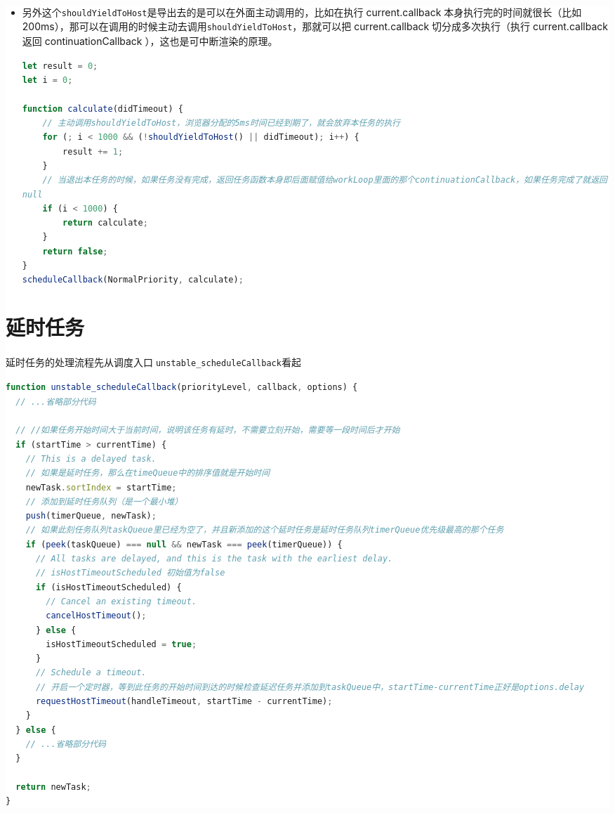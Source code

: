 - 另外这个`shouldYieldToHost`是导出去的是可以在外面主动调用的，比如在执行 current.callback 本身执行完的时间就很长（比如200ms），那可以在调用的时候主动去调用`shouldYieldToHost`，那就可以把 current.callback 切分成多次执行（执行 current.callback 返回 continuationCallback ），这也是可中断渲染的原理。
    
    ```jsx
    let result = 0;
    let i = 0;
    
    function calculate(didTimeout) {
        // 主动调用shouldYieldToHost，浏览器分配的5ms时间已经到期了，就会放弃本任务的执行
        for (; i < 1000 && (!shouldYieldToHost() || didTimeout); i++) {
            result += 1;
        }
        // 当退出本任务的时候，如果任务没有完成，返回任务函数本身即后面赋值给workLoop里面的那个continuationCallback，如果任务完成了就返回 null
        if (i < 1000) {
            return calculate;
        }
        return false;
    }
    scheduleCallback(NormalPriority, calculate);
    ```
    

# 延时任务

延时任务的处理流程先从调度入口 `unstable_scheduleCallback`看起

```jsx
function unstable_scheduleCallback(priorityLevel, callback, options) {
  // ...省略部分代码

  // //如果任务开始时间大于当前时间，说明该任务有延时，不需要立刻开始，需要等一段时间后才开始
  if (startTime > currentTime) {
    // This is a delayed task.
    // 如果是延时任务，那么在timeQueue中的排序值就是开始时间
    newTask.sortIndex = startTime;
    // 添加到延时任务队列（是一个最小堆）
    push(timerQueue, newTask);
    // 如果此刻任务队列taskQueue里已经为空了，并且新添加的这个延时任务是延时任务队列timerQueue优先级最高的那个任务
    if (peek(taskQueue) === null && newTask === peek(timerQueue)) {
      // All tasks are delayed, and this is the task with the earliest delay.
      // isHostTimeoutScheduled 初始值为false
      if (isHostTimeoutScheduled) {
        // Cancel an existing timeout.
        cancelHostTimeout();
      } else {
        isHostTimeoutScheduled = true;
      }
      // Schedule a timeout.
      // 开启一个定时器，等到此任务的开始时间到达的时候检查延迟任务并添加到taskQueue中，startTime-currentTime正好是options.delay
      requestHostTimeout(handleTimeout, startTime - currentTime);
    }
  } else {
    // ...省略部分代码
  }

  return newTask;
}
```
